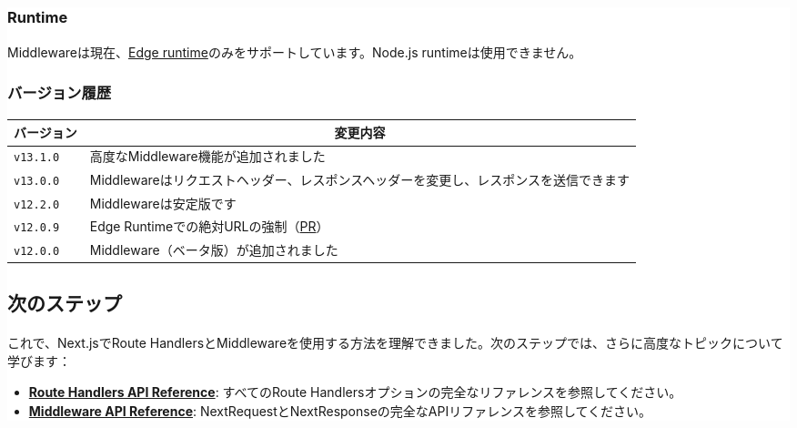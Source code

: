 ### Runtime

Middlewareは現在、[Edge runtime](/docs/app/building-your-application/rendering/edge-and-nodejs-runtimes)のみをサポートしています。Node.js runtimeは使用できません。

### バージョン履歴

| バージョン | 変更内容 |
| --------- | -------- |
| `v13.1.0` | 高度なMiddleware機能が追加されました |
| `v13.0.0` | Middlewareはリクエストヘッダー、レスポンスヘッダーを変更し、レスポンスを送信できます |
| `v12.2.0` | Middlewareは安定版です |
| `v12.0.9` | Edge Runtimeでの絶対URLの強制（[PR](https://github.com/vercel/next.js/pull/33410)） |
| `v12.0.0` | Middleware（ベータ版）が追加されました |

## 次のステップ

これで、Next.jsでRoute HandlersとMiddlewareを使用する方法を理解できました。次のステップでは、さらに高度なトピックについて学びます：

- **[Route Handlers API Reference](/docs/app/api-reference/file-conventions/route)**: すべてのRoute Handlersオプションの完全なリファレンスを参照してください。
- **[Middleware API Reference](/docs/app/api-reference/functions/next-request)**: NextRequestとNextResponseの完全なAPIリファレンスを参照してください。
